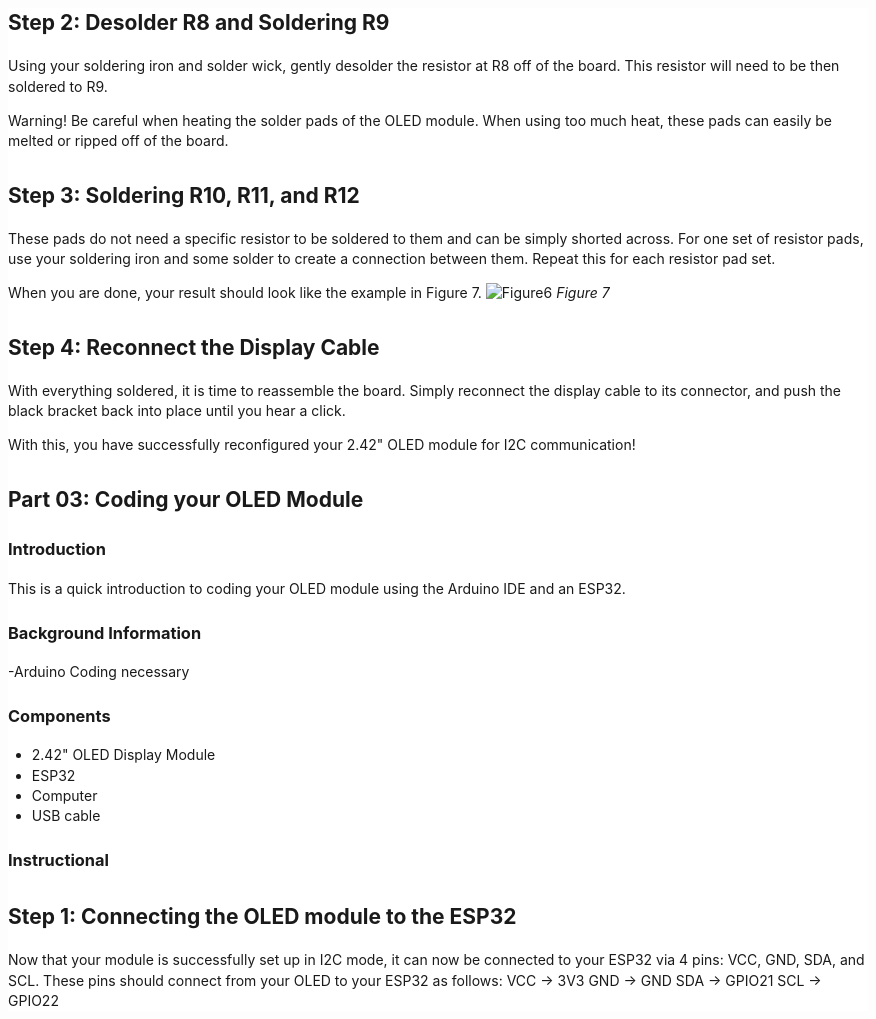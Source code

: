 ## Step 2: Desolder R8 and Soldering R9
Using your soldering iron and solder wick, gently desolder the resistor at R8 off of the board. This resistor will need to be then soldered to R9. 

Warning! Be careful when heating the solder pads of the OLED module. When using too much heat, these pads can easily be melted or ripped off of the board. 

## Step 3: Soldering R10, R11, and R12
These pads do not need a specific resistor to be soldered to them and can be simply shorted across. For one set of resistor pads, use your soldering iron and some solder to create a connection between them. Repeat this for each resistor pad set. 

When you are done, your result should look like the example in Figure 7. 
![Figure6](Team3Photos/RESOLDERED.jpg)
*Figure 7*

## Step 4: Reconnect the Display Cable
With everything soldered, it is time to reassemble the board. Simply reconnect the display cable to its connector, and push the black bracket back into place until you hear a click. 

With this, you have successfully reconfigured your 2.42" OLED module for I2C communication! 


## Part 03: Coding your OLED Module

### Introduction

This is a quick introduction to coding your OLED module using the Arduino IDE and an ESP32. 


### Background Information

-Arduino Coding necessary

### Components

- 2.42" OLED Display Module
- ESP32
- Computer
- USB cable
  
### Instructional
## Step 1: Connecting the OLED module to the ESP32
Now that your module is successfully set up in I2C mode, it can now be connected to your ESP32 via 4 pins: VCC, GND, SDA, and SCL. 
These pins should connect from your OLED to your ESP32 as follows:
VCC -> 3V3
GND -> GND
SDA -> GPIO21
SCL -> GPIO22
